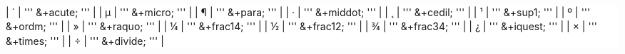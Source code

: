 |	&acute;	|	'''	&+acute;	'''	|
|	&micro;	|	'''	&+micro;	'''	|
|	&para;	|	'''	&+para;	'''	|
|	&middot;	|	'''	&+middot;	'''	|
|	&cedil;	|	'''	&+cedil;	'''	|
|	&sup1;	|	'''	&+sup1;	'''	|
|	&ordm;	|	'''	&+ordm;	'''	|
|	&raquo;	|	'''	&+raquo;	'''	|
|	&frac14;	|	'''	&+frac14;	'''	|
|	&frac12;	|	'''	&+frac12;	'''	|
|	&frac34;	|	'''	&+frac34;	'''	|
|	&iquest;	|	'''	&+iquest;	'''	|
|	&times;	|	'''	&+times;	'''	|
|	&divide;	|	'''	&+divide;	'''	|
